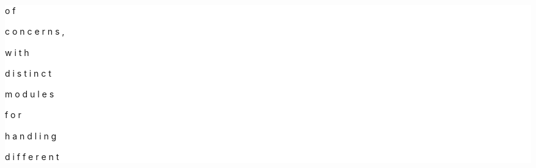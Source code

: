 o
f
 
c
o
n
c
e
r
n
s
,
 
w
i
t
h
 
d
i
s
t
i
n
c
t
 
m
o
d
u
l
e
s
 
f
o
r
 
h
a
n
d
l
i
n
g
 
d
i
f
f
e
r
e
n
t
 